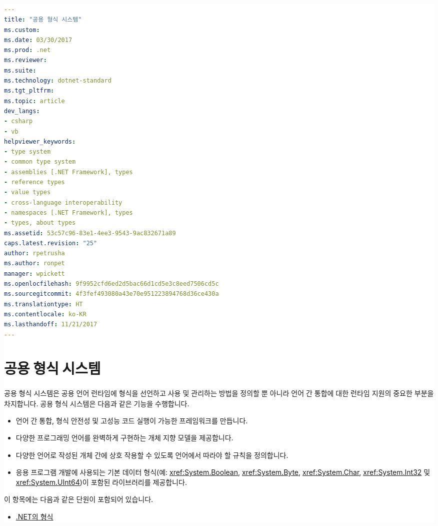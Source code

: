 ```yaml
---
title: "공용 형식 시스템"
ms.custom: 
ms.date: 03/30/2017
ms.prod: .net
ms.reviewer: 
ms.suite: 
ms.technology: dotnet-standard
ms.tgt_pltfrm: 
ms.topic: article
dev_langs:
- csharp
- vb
helpviewer_keywords:
- type system
- common type system
- assemblies [.NET Framework], types
- reference types
- value types
- cross-language interoperability
- namespaces [.NET Framework], types
- types, about types
ms.assetid: 53c57c96-83e1-4ee3-9543-9ac832671a89
caps.latest.revision: "25"
author: rpetrusha
ms.author: ronpet
manager: wpickett
ms.openlocfilehash: 9f9952cfd6ed2d5bac66d1cd5e3c8eed7506cd5c
ms.sourcegitcommit: 4f3fef493080a43e70e951223894768d36ce430a
ms.translationtype: HT
ms.contentlocale: ko-KR
ms.lasthandoff: 11/21/2017
---
```

# <a name="common-type-system"></a>공용 형식 시스템
공용 형식 시스템은 공용 언어 런타임에 형식을 선언하고 사용 및 관리하는 방법을 정의할 뿐 아니라 언어 간 통합에 대한 런타임 지원의 중요한 부분을 차지합니다. 공용 형식 시스템은 다음과 같은 기능을 수행합니다.  
  
-   언어 간 통합, 형식 안전성 및 고성능 코드 실행이 가능한 프레임워크를 만듭니다.  
  
-   다양한 프로그래밍 언어를 완벽하게 구현하는 개체 지향 모델을 제공합니다.  
  
-   다양한 언어로 작성된 개체 간에 상호 작용할 수 있도록 언어에서 따라야 할 규칙을 정의합니다.  
  
-   응용 프로그램 개발에 사용되는 기본 데이터 형식(예: <xref:System.Boolean>, <xref:System.Byte>, <xref:System.Char>, <xref:System.Int32> 및 <xref:System.UInt64>)이 포함된 라이브러리를 제공합니다.  
  
 이 항목에는 다음과 같은 단원이 포함되어 있습니다.  
  
-   [.NET의 형식](#types_in_the_net_framework)  
  